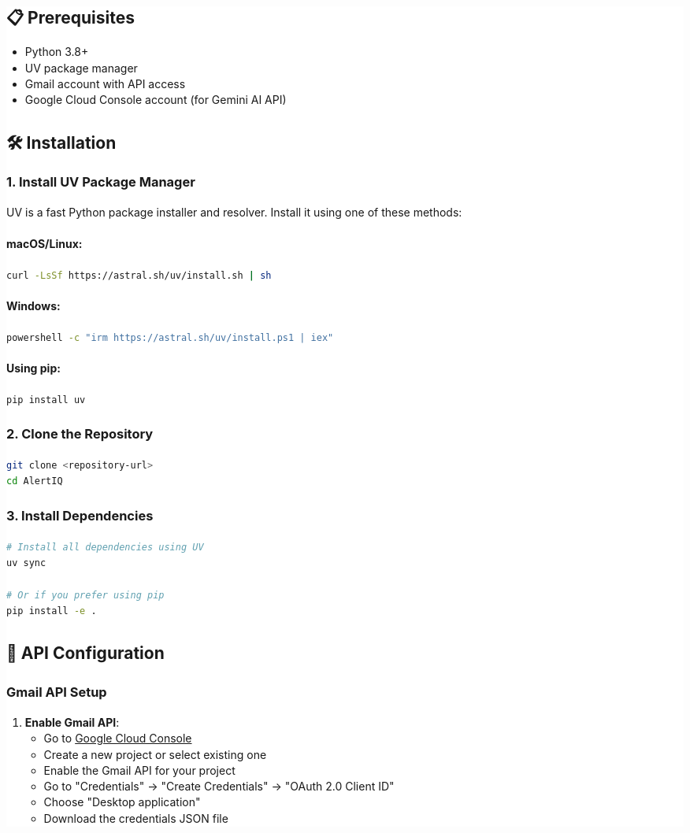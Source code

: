 ## 📋 Prerequisites

- Python 3.8+
- UV package manager
- Gmail account with API access
- Google Cloud Console account (for Gemini AI API)

## 🛠️ Installation

### 1. Install UV Package Manager

UV is a fast Python package installer and resolver. Install it using one of these methods:

#### macOS/Linux:
```bash
curl -LsSf https://astral.sh/uv/install.sh | sh
```

#### Windows:
```bash
powershell -c "irm https://astral.sh/uv/install.ps1 | iex"
```

#### Using pip:
```bash
pip install uv
```

### 2. Clone the Repository

```bash
git clone <repository-url>
cd AlertIQ
```

### 3. Install Dependencies

```bash
# Install all dependencies using UV
uv sync

# Or if you prefer using pip
pip install -e .
```

## 🔐 API Configuration

### Gmail API Setup

1. **Enable Gmail API**:
   - Go to [Google Cloud Console](https://console.cloud.google.com/)
   - Create a new project or select existing one
   - Enable the Gmail API for your project
   - Go to "Credentials" → "Create Credentials" → "OAuth 2.0 Client ID"
   - Choose "Desktop application"
   - Download the credentials JSON file
